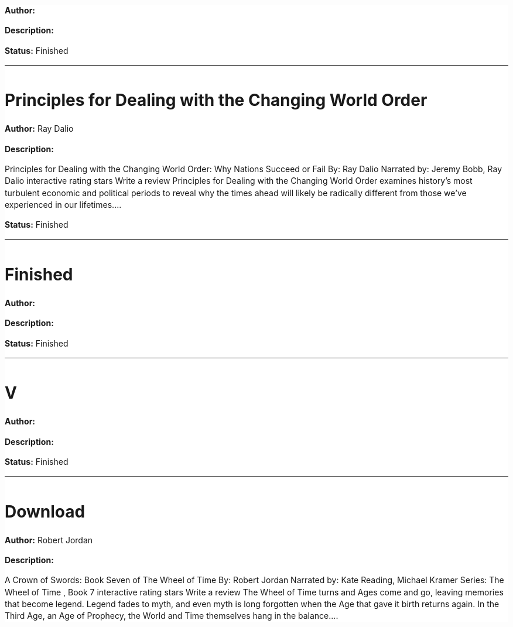 **Author:** 

**Description:**



**Status:** Finished

---

# Principles for Dealing with the Changing World Order

**Author:** Ray Dalio

**Description:**

Principles for Dealing with the Changing World Order: Why Nations Succeed or Fail By: Ray Dalio Narrated by: Jeremy Bobb, Ray Dalio interactive rating stars Write a review Principles for Dealing with the Changing World Order examines history’s most turbulent economic and political periods to reveal why the times ahead will likely be radically different from those we’ve experienced in our lifetimes....

**Status:** Finished

---

# Finished

**Author:** 

**Description:**



**Status:** Finished

---

# V

**Author:** 

**Description:**



**Status:** Finished

---

# Download

**Author:** Robert Jordan

**Description:**

A Crown of Swords: Book Seven of The Wheel of Time By: Robert Jordan Narrated by: Kate Reading, Michael Kramer Series: The Wheel of Time , Book 7 interactive rating stars Write a review The Wheel of Time turns and Ages come and go, leaving memories that become legend. Legend fades to myth, and even myth is long forgotten when the Age that gave it birth returns again. In the Third Age, an Age of Prophecy, the World and Time themselves hang in the balance....
